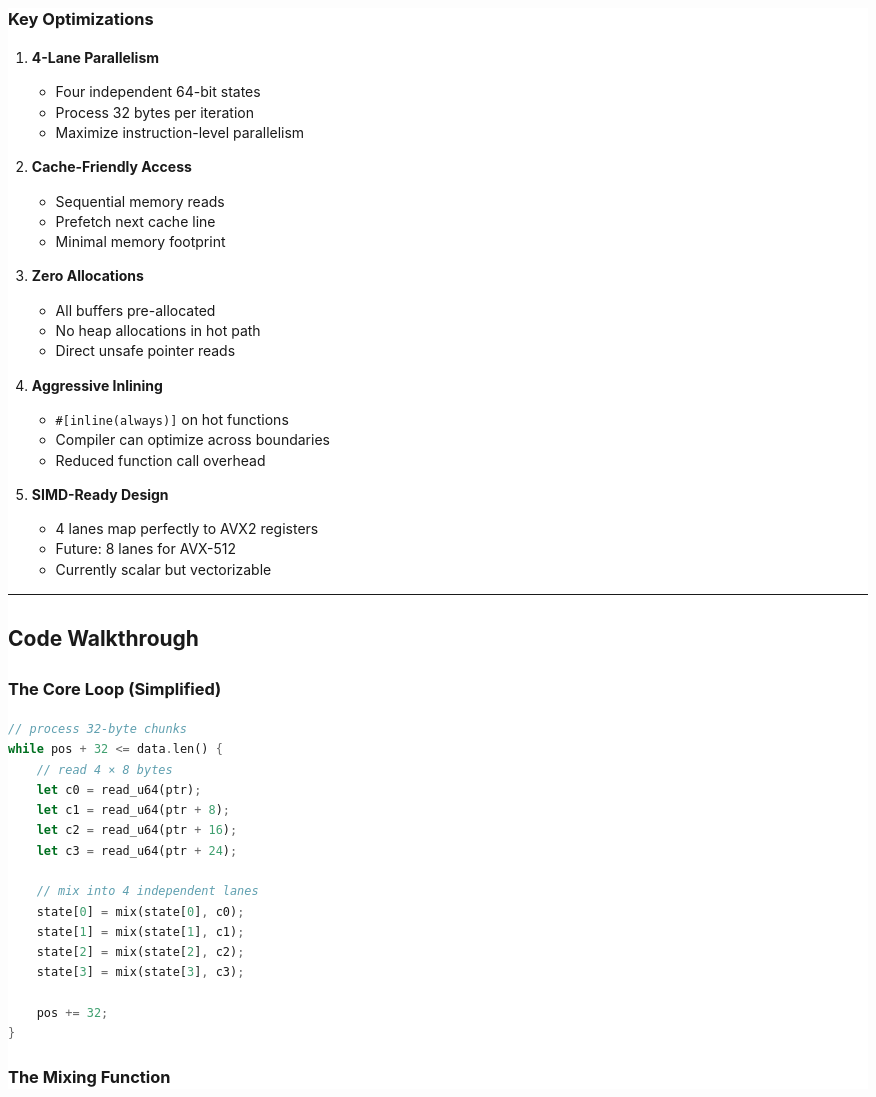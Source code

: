 ### Key Optimizations

1. **4-Lane Parallelism**
   - Four independent 64-bit states
   - Process 32 bytes per iteration
   - Maximize instruction-level parallelism

2. **Cache-Friendly Access**
   - Sequential memory reads
   - Prefetch next cache line
   - Minimal memory footprint

3. **Zero Allocations**
   - All buffers pre-allocated
   - No heap allocations in hot path
   - Direct unsafe pointer reads

4. **Aggressive Inlining**
   - `#[inline(always)]` on hot functions
   - Compiler can optimize across boundaries
   - Reduced function call overhead

5. **SIMD-Ready Design**
   - 4 lanes map perfectly to AVX2 registers
   - Future: 8 lanes for AVX-512
   - Currently scalar but vectorizable

---

## Code Walkthrough

### The Core Loop (Simplified)

```rust
// process 32-byte chunks
while pos + 32 <= data.len() {
    // read 4 × 8 bytes
    let c0 = read_u64(ptr);
    let c1 = read_u64(ptr + 8);
    let c2 = read_u64(ptr + 16);
    let c3 = read_u64(ptr + 24);
    
    // mix into 4 independent lanes
    state[0] = mix(state[0], c0);
    state[1] = mix(state[1], c1);
    state[2] = mix(state[2], c2);
    state[3] = mix(state[3], c3);
    
    pos += 32;
}
```

### The Mixing Function
